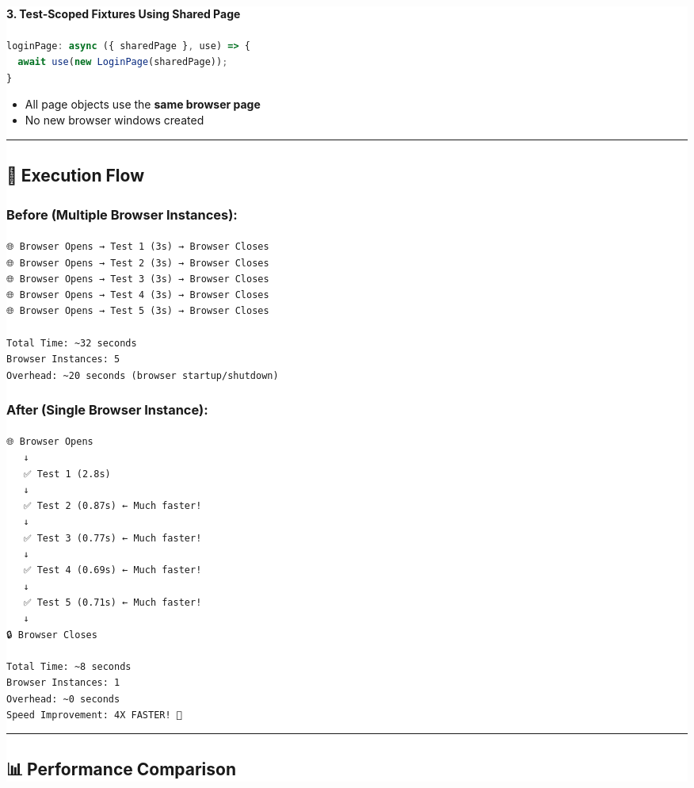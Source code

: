 #### 3. **Test-Scoped Fixtures Using Shared Page**
```typescript
loginPage: async ({ sharedPage }, use) => {
  await use(new LoginPage(sharedPage));
}
```
- All page objects use the **same browser page**
- No new browser windows created

---

## 🔄 Execution Flow

### Before (Multiple Browser Instances):
```
🌐 Browser Opens → Test 1 (3s) → Browser Closes
🌐 Browser Opens → Test 2 (3s) → Browser Closes
🌐 Browser Opens → Test 3 (3s) → Browser Closes
🌐 Browser Opens → Test 4 (3s) → Browser Closes
🌐 Browser Opens → Test 5 (3s) → Browser Closes

Total Time: ~32 seconds
Browser Instances: 5
Overhead: ~20 seconds (browser startup/shutdown)
```

### After (Single Browser Instance):
```
🌐 Browser Opens
   ↓
   ✅ Test 1 (2.8s)
   ↓
   ✅ Test 2 (0.87s) ← Much faster!
   ↓
   ✅ Test 3 (0.77s) ← Much faster!
   ↓
   ✅ Test 4 (0.69s) ← Much faster!
   ↓
   ✅ Test 5 (0.71s) ← Much faster!
   ↓
🔒 Browser Closes

Total Time: ~8 seconds
Browser Instances: 1
Overhead: ~0 seconds
Speed Improvement: 4X FASTER! 🚀
```

---

## 📊 Performance Comparison
